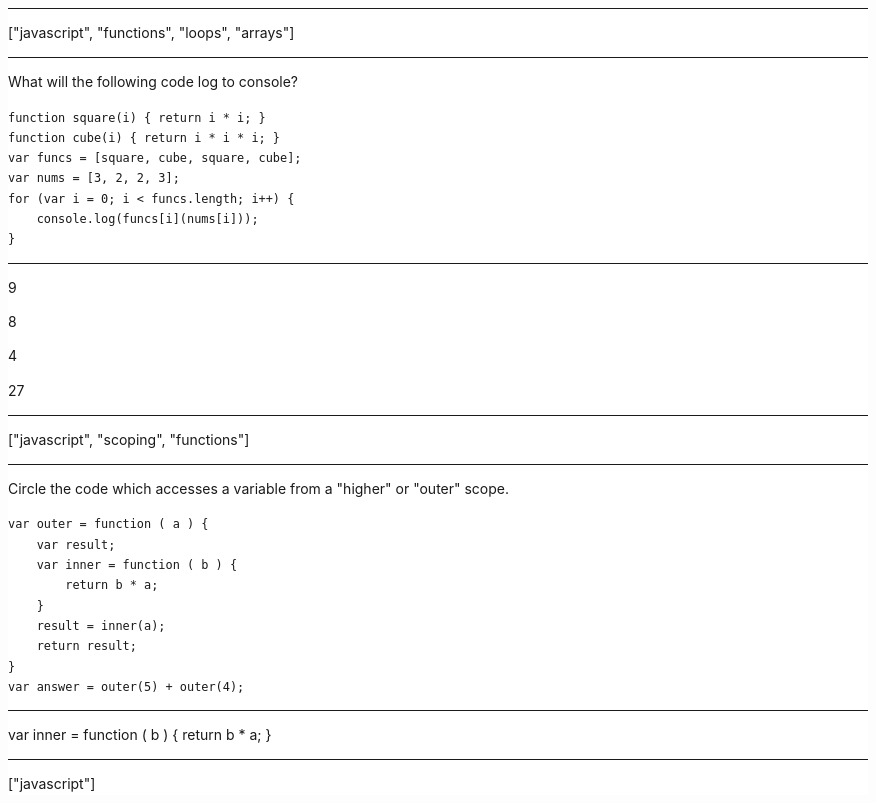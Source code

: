 ----

["javascript", "functions", "loops", "arrays"]

****

What will the following code log to console?

```
function square(i) { return i * i; }
function cube(i) { return i * i * i; }
var funcs = [square, cube, square, cube];
var nums = [3, 2, 2, 3];
for (var i = 0; i < funcs.length; i++) {
	console.log(funcs[i](nums[i]));
}
```

****


9

8

4

27

----

["javascript", "scoping", "functions"]

****

Circle the code which accesses a variable from a "higher" or "outer" scope.

```
var outer = function ( a ) {
	var result;
	var inner = function ( b ) {
		return b * a;
	}
	result = inner(a);
	return result;
}
var answer = outer(5) + outer(4);	
```

****


var inner = function ( b ) {
  return b * a;
}

----

["javascript"]
